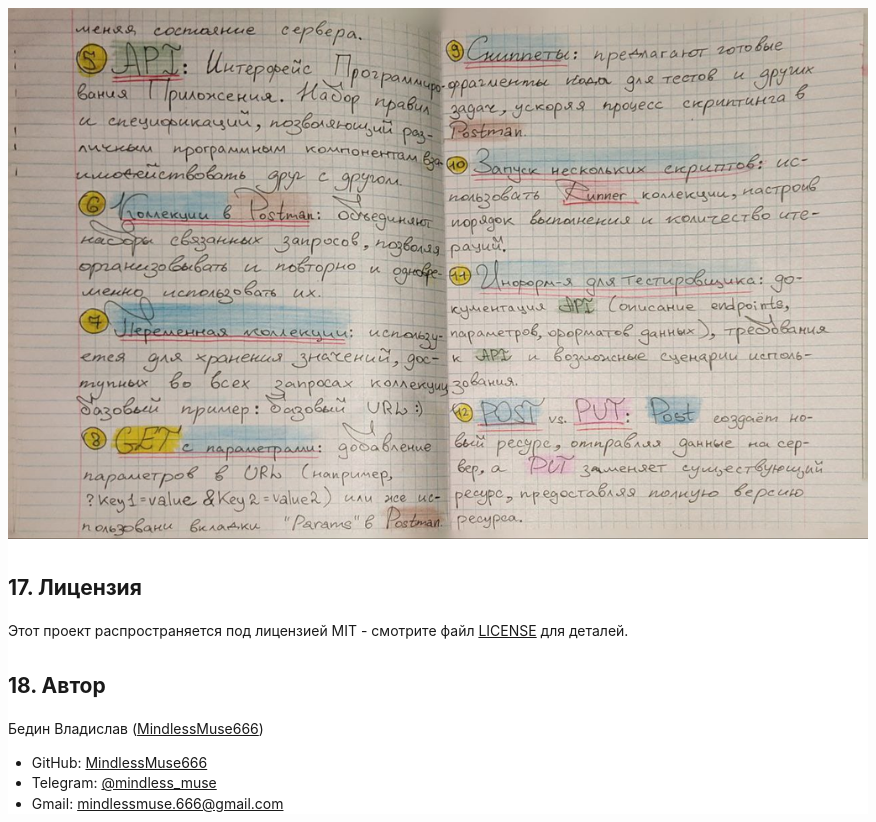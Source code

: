 <p align="center">
  <img src="test-answers/LW6-2.jpg" alt="2-3">
</p>

## 17. Лицензия

Этот проект распространяется под лицензией MIT - смотрите файл [LICENSE](LICENSE) для деталей.


## 18. Автор

Бедин Владислав ([MindlessMuse666](https://github.com/MindlessMuse666))
- GitHub: [MindlessMuse666](https://github.com/MindlessMuse666 "Владислав: https://github.com/MindlessMuse666")
- Telegram: [@mindless_muse](t.me/mindless_muse)
- Gmail: [mindlessmuse.666@gmail.com](mindlessmuse.666@gmail.com)
